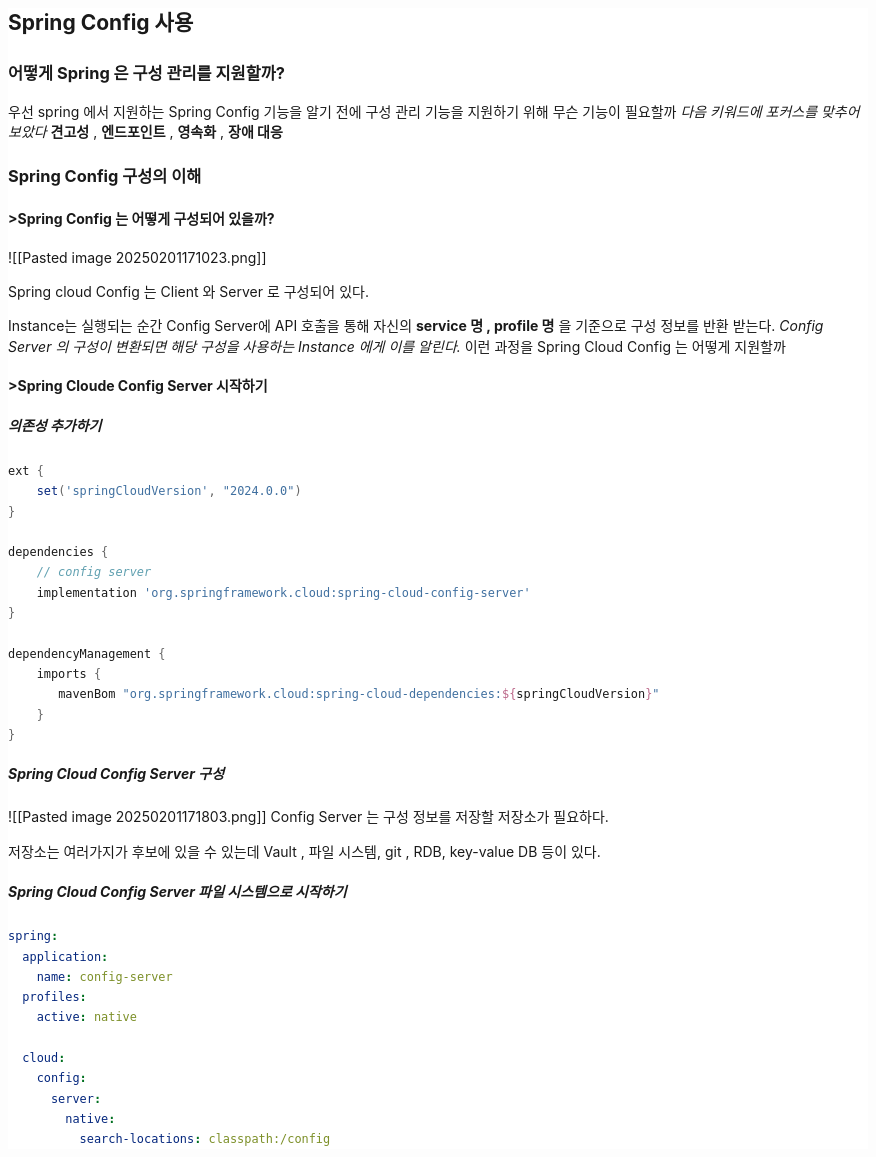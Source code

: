 

## Spring Config 사용

### 어떻게 Spring 은 구성 관리를 지원할까?
우선 spring 에서 지원하는 Spring Config 기능을 알기 전에 구성 관리 기능을 지원하기 위해 무슨 기능이 필요할까
*다음 키워드에 포커스를 맞추어 보았다*
**견고성** , **엔드포인트** , **영속화** , **장애 대응** 

### Spring Config 구성의 이해

#### >Spring Config 는 어떻게 구성되어 있을까?

![[Pasted image 20250201171023.png]]

Spring cloud Config 는 Client 와 Server 로 구성되어 있다.

Instance는 실행되는 순간 Config Server에 API 호출을 통해 자신의 **service 명 , profile 명** 을 기준으로 구성 정보를 반환 받는다. 
*Config Server 의 구성이 변환되면 해당 구성을 사용하는 Instance 에게 이를 알린다.*
이런 과정을 Spring Cloud Config 는 어떻게 지원할까

#### >Spring Cloude Config Server 시작하기


##### 의존성 추가하기
```gradle
ext {  
    set('springCloudVersion', "2024.0.0")  
}

dependencies {  
    // config server  
    implementation 'org.springframework.cloud:spring-cloud-config-server'  
}

dependencyManagement {  
    imports {  
       mavenBom "org.springframework.cloud:spring-cloud-dependencies:${springCloudVersion}"  
    }  
}
```


##### Spring Cloud Config Server 구성
![[Pasted image 20250201171803.png]]
Config Server 는 구성 정보를 저장할 저장소가 필요하다. 

저장소는 여러가지가 후보에 있을 수 있는데 Vault , 파일 시스템, git , RDB, key-value DB 등이 있다.

##### Spring Cloud Config Server 파일 시스템으로 시작하기

```yaml
spring:  
  application:  
    name: config-server  
  profiles:  
    active: native  
  
  cloud:  
    config:  
      server:  
        native:  
          search-locations: classpath:/config
```
